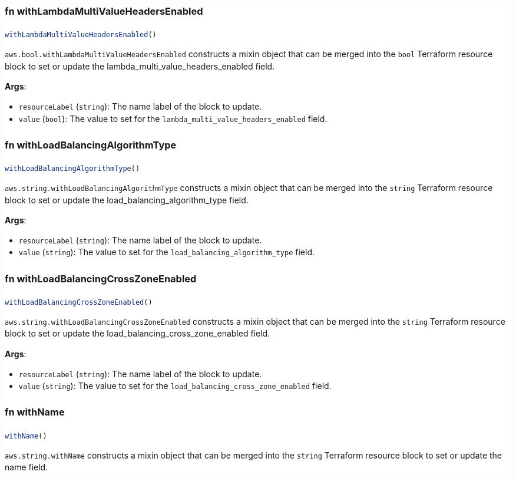 
### fn withLambdaMultiValueHeadersEnabled

```ts
withLambdaMultiValueHeadersEnabled()
```

`aws.bool.withLambdaMultiValueHeadersEnabled` constructs a mixin object that can be merged into the `bool`
Terraform resource block to set or update the lambda_multi_value_headers_enabled field.



**Args**:
  - `resourceLabel` (`string`): The name label of the block to update.
  - `value` (`bool`): The value to set for the `lambda_multi_value_headers_enabled` field.


### fn withLoadBalancingAlgorithmType

```ts
withLoadBalancingAlgorithmType()
```

`aws.string.withLoadBalancingAlgorithmType` constructs a mixin object that can be merged into the `string`
Terraform resource block to set or update the load_balancing_algorithm_type field.



**Args**:
  - `resourceLabel` (`string`): The name label of the block to update.
  - `value` (`string`): The value to set for the `load_balancing_algorithm_type` field.


### fn withLoadBalancingCrossZoneEnabled

```ts
withLoadBalancingCrossZoneEnabled()
```

`aws.string.withLoadBalancingCrossZoneEnabled` constructs a mixin object that can be merged into the `string`
Terraform resource block to set or update the load_balancing_cross_zone_enabled field.



**Args**:
  - `resourceLabel` (`string`): The name label of the block to update.
  - `value` (`string`): The value to set for the `load_balancing_cross_zone_enabled` field.


### fn withName

```ts
withName()
```

`aws.string.withName` constructs a mixin object that can be merged into the `string`
Terraform resource block to set or update the name field.
